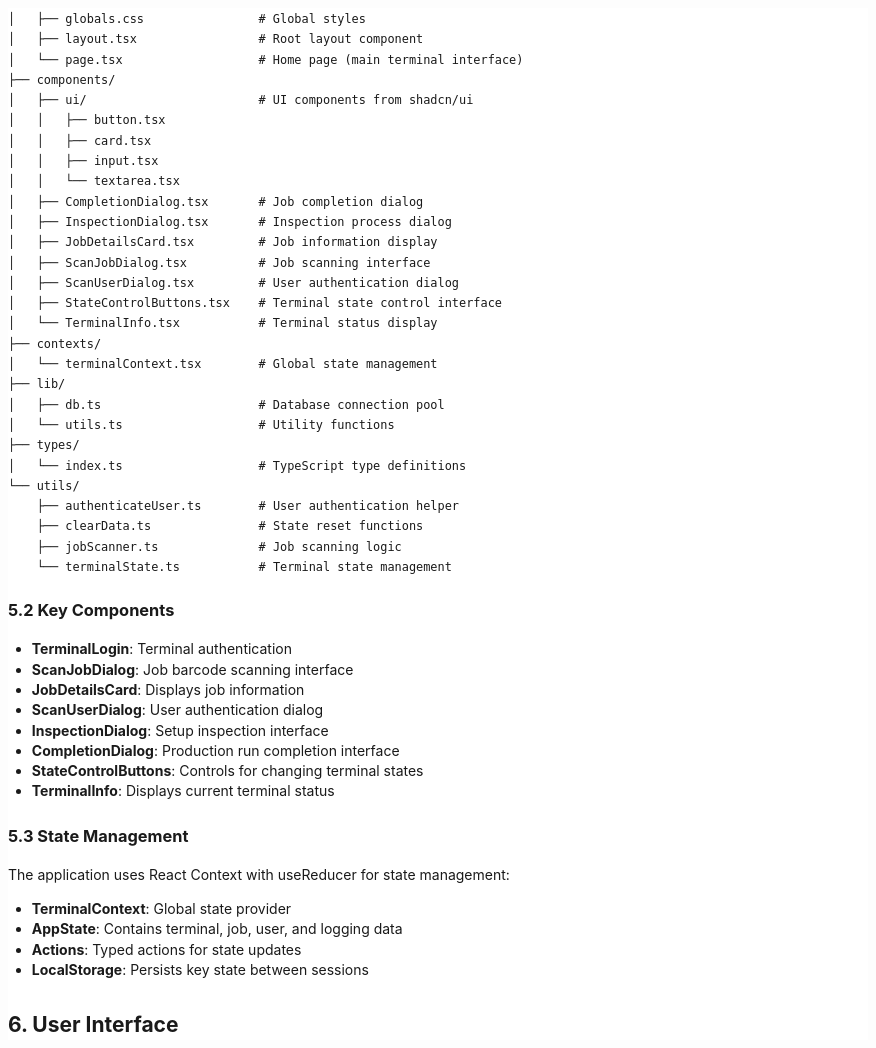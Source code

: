 ```
│   ├── globals.css                # Global styles
│   ├── layout.tsx                 # Root layout component
│   └── page.tsx                   # Home page (main terminal interface)
├── components/
│   ├── ui/                        # UI components from shadcn/ui
│   │   ├── button.tsx
│   │   ├── card.tsx
│   │   ├── input.tsx
│   │   └── textarea.tsx
│   ├── CompletionDialog.tsx       # Job completion dialog
│   ├── InspectionDialog.tsx       # Inspection process dialog
│   ├── JobDetailsCard.tsx         # Job information display
│   ├── ScanJobDialog.tsx          # Job scanning interface
│   ├── ScanUserDialog.tsx         # User authentication dialog
│   ├── StateControlButtons.tsx    # Terminal state control interface
│   └── TerminalInfo.tsx           # Terminal status display
├── contexts/
│   └── terminalContext.tsx        # Global state management
├── lib/
│   ├── db.ts                      # Database connection pool
│   └── utils.ts                   # Utility functions
├── types/
│   └── index.ts                   # TypeScript type definitions
└── utils/
    ├── authenticateUser.ts        # User authentication helper
    ├── clearData.ts               # State reset functions
    ├── jobScanner.ts              # Job scanning logic
    └── terminalState.ts           # Terminal state management
```

### 5.2 Key Components
- **TerminalLogin**: Terminal authentication
- **ScanJobDialog**: Job barcode scanning interface
- **JobDetailsCard**: Displays job information
- **ScanUserDialog**: User authentication dialog
- **InspectionDialog**: Setup inspection interface
- **CompletionDialog**: Production run completion interface
- **StateControlButtons**: Controls for changing terminal states
- **TerminalInfo**: Displays current terminal status

### 5.3 State Management
The application uses React Context with useReducer for state management:

- **TerminalContext**: Global state provider
- **AppState**: Contains terminal, job, user, and logging data
- **Actions**: Typed actions for state updates
- **LocalStorage**: Persists key state between sessions

## 6. User Interface

